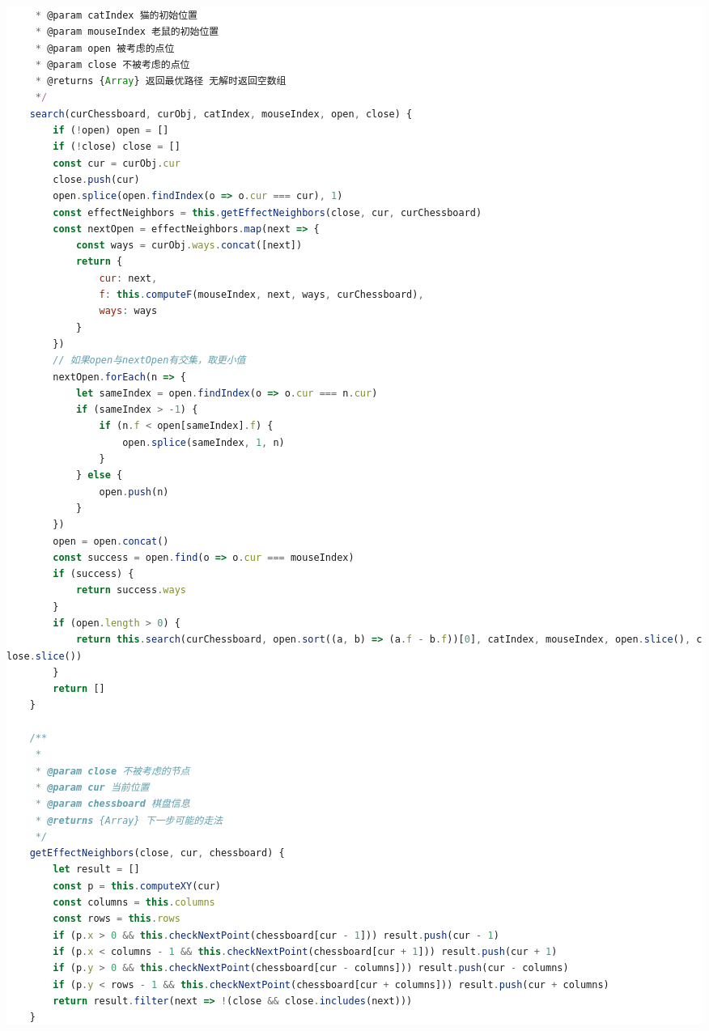 ```javascript
     * @param catIndex 猫的初始位置
     * @param mouseIndex 老鼠的初始位置
     * @param open 被考虑的点位
     * @param close 不被考虑的点位
     * @returns {Array} 返回最优路径 无解时返回空数组
     */
    search(curChessboard, curObj, catIndex, mouseIndex, open, close) {
        if (!open) open = []
        if (!close) close = []
        const cur = curObj.cur
        close.push(cur)
        open.splice(open.findIndex(o => o.cur === cur), 1)
        const effectNeighbors = this.getEffectNeighbors(close, cur, curChessboard)
        const nextOpen = effectNeighbors.map(next => {
            const ways = curObj.ways.concat([next])
            return {
                cur: next,
                f: this.computeF(mouseIndex, next, ways, curChessboard),
                ways: ways
            }
        })
        // 如果open与nextOpen有交集，取更小值
        nextOpen.forEach(n => {
            let sameIndex = open.findIndex(o => o.cur === n.cur)
            if (sameIndex > -1) {
                if (n.f < open[sameIndex].f) {
                    open.splice(sameIndex, 1, n)
                }
            } else {
                open.push(n)
            }
        })
        open = open.concat()
        const success = open.find(o => o.cur === mouseIndex)
        if (success) {
            return success.ways
        }
        if (open.length > 0) {
            return this.search(curChessboard, open.sort((a, b) => (a.f - b.f))[0], catIndex, mouseIndex, open.slice(), close.slice())
        }
        return []
    }

    /**
     *
     * @param close 不被考虑的节点
     * @param cur 当前位置
     * @param chessboard 棋盘信息
     * @returns {Array} 下一步可能的走法
     */
    getEffectNeighbors(close, cur, chessboard) {
        let result = []
        const p = this.computeXY(cur)
        const columns = this.columns
        const rows = this.rows
        if (p.x > 0 && this.checkNextPoint(chessboard[cur - 1])) result.push(cur - 1)
        if (p.x < columns - 1 && this.checkNextPoint(chessboard[cur + 1])) result.push(cur + 1)
        if (p.y > 0 && this.checkNextPoint(chessboard[cur - columns])) result.push(cur - columns)
        if (p.y < rows - 1 && this.checkNextPoint(chessboard[cur + columns])) result.push(cur + columns)
        return result.filter(next => !(close && close.includes(next)))
    }
```